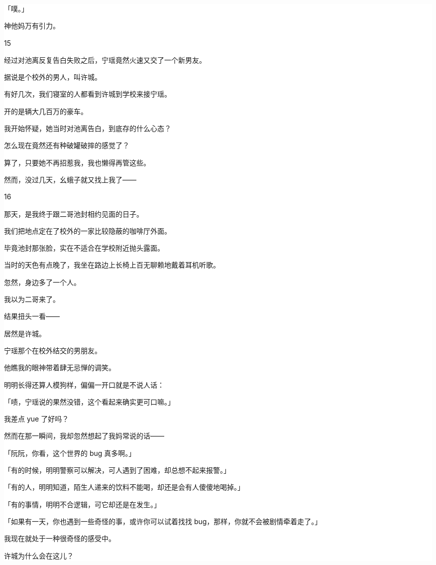 「噗。」

神他妈万有引力。

15

经过对池离反复告白失败之后，宁瑶竟然火速又交了一个新男友。

据说是个校外的男人，叫许城。

有好几次，我们寝室的人都看到许城到学校来接宁瑶。

开的是辆大几百万的豪车。

我开始怀疑，她当时对池离告白，到底存的什么心态？

怎么现在竟然还有种破罐破摔的感觉了？

算了，只要她不再招惹我，我也懒得再管这些。

然而，没过几天，幺蛾子就又找上我了——

16

那天，是我终于跟二哥池封相约见面的日子。

我们把地点定在了校外的一家比较隐蔽的咖啡厅外面。

毕竟池封那张脸，实在不适合在学校附近抛头露面。

当时的天色有点晚了，我坐在路边上长椅上百无聊赖地戴着耳机听歌。

忽然，身边多了一个人。

我以为二哥来了。

结果扭头一看——

居然是许城。

宁瑶那个在校外结交的男朋友。

他瞧我的眼神带着肆无忌惮的调笑。

明明长得还算人模狗样，偏偏一开口就是不说人话：

「啧，宁瑶说的果然没错，这个看起来确实更可口嘛。」

我差点 yue 了好吗？

然而在那一瞬间，我却忽然想起了我妈常说的话——

「阮阮，你看，这个世界的 bug 真多啊。」

「有的时候，明明警察可以解决，可人遇到了困难，却总想不起来报警。」

「有的人，明明知道，陌生人递来的饮料不能喝，却还是会有人傻傻地喝掉。」

「有的事情，明明不合逻辑，可它却还是在发生。」

「如果有一天，你也遇到一些奇怪的事，或许你可以试着找找 bug，那样，你就不会被剧情牵着走了。」

我现在就处于一种很奇怪的感受中。

许城为什么会在这儿？
